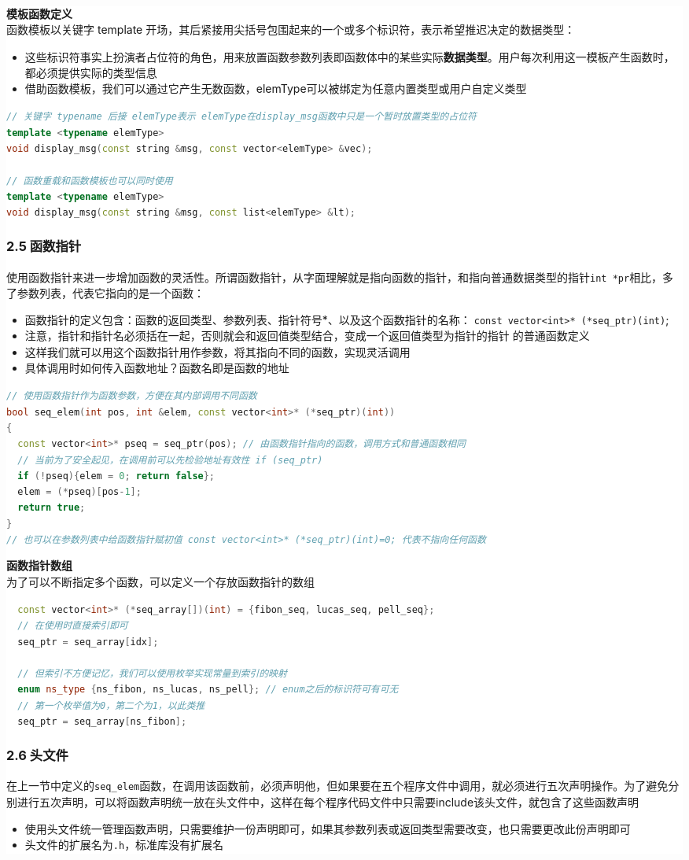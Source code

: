 **模板函数定义**  
函数模板以关键字 template 开场，其后紧接用尖括号包围起来的一个或多个标识符，表示希望推迟决定的数据类型：
  - 这些标识符事实上扮演者占位符的角色，用来放置函数参数列表即函数体中的某些实际**数据类型**。用户每次利用这一模板产生函数时，都必须提供实际的类型信息
  - 借助函数模板，我们可以通过它产生无数函数，elemType可以被绑定为任意内置类型或用户自定义类型

  ```c++
  // 关键字 typename 后接 elemType表示 elemType在display_msg函数中只是一个暂时放置类型的占位符
  template <typename elemType> 
  void display_msg(const string &msg, const vector<elemType> &vec);

  // 函数重载和函数模板也可以同时使用
  template <typename elemType> 
  void display_msg(const string &msg, const list<elemType> &lt);
  ```


### 2.5 函数指针
使用函数指针来进一步增加函数的灵活性。所谓函数指针，从字面理解就是指向函数的指针，和指向普通数据类型的指针`int *pr`相比，多了参数列表，代表它指向的是一个函数：
  - 函数指针的定义包含：函数的返回类型、参数列表、指针符号*、以及这个函数指针的名称： `const vector<int>* (*seq_ptr)(int)`; 
  - 注意，指针和指针名必须括在一起，否则就会和返回值类型结合，变成一个返回值类型为指针的指针 的普通函数定义
  - 这样我们就可以用这个函数指针用作参数，将其指向不同的函数，实现灵活调用
  - 具体调用时如何传入函数地址？函数名即是函数的地址

  ```c++
  // 使用函数指针作为函数参数，方便在其内部调用不同函数
  bool seq_elem(int pos, int &elem, const vector<int>* (*seq_ptr)(int))
  {
    const vector<int>* pseq = seq_ptr(pos); // 由函数指针指向的函数，调用方式和普通函数相同
    // 当前为了安全起见，在调用前可以先检验地址有效性 if (seq_ptr)
    if (!pseq){elem = 0; return false};
    elem = (*pseq)[pos-1];
    return true;
  }
  // 也可以在参数列表中给函数指针赋初值 const vector<int>* (*seq_ptr)(int)=0; 代表不指向任何函数
  ```

**函数指针数组**  
为了可以不断指定多个函数，可以定义一个存放函数指针的数组
```c++
  const vector<int>* (*seq_array[])(int) = {fibon_seq, lucas_seq, pell_seq};
  // 在使用时直接索引即可
  seq_ptr = seq_array[idx];

  // 但索引不方便记忆，我们可以使用枚举实现常量到索引的映射
  enum ns_type {ns_fibon, ns_lucas, ns_pell}; // enum之后的标识符可有可无
  // 第一个枚举值为0，第二个为1，以此类推
  seq_ptr = seq_array[ns_fibon];
```


### 2.6 头文件
在上一节中定义的`seq_elem`函数，在调用该函数前，必须声明他，但如果要在五个程序文件中调用，就必须进行五次声明操作。为了避免分别进行五次声明，可以将函数声明统一放在头文件中，这样在每个程序代码文件中只需要include该头文件，就包含了这些函数声明
  - 使用头文件统一管理函数声明，只需要维护一份声明即可，如果其参数列表或返回类型需要改变，也只需要更改此份声明即可
  - 头文件的扩展名为`.h`，标准库没有扩展名

